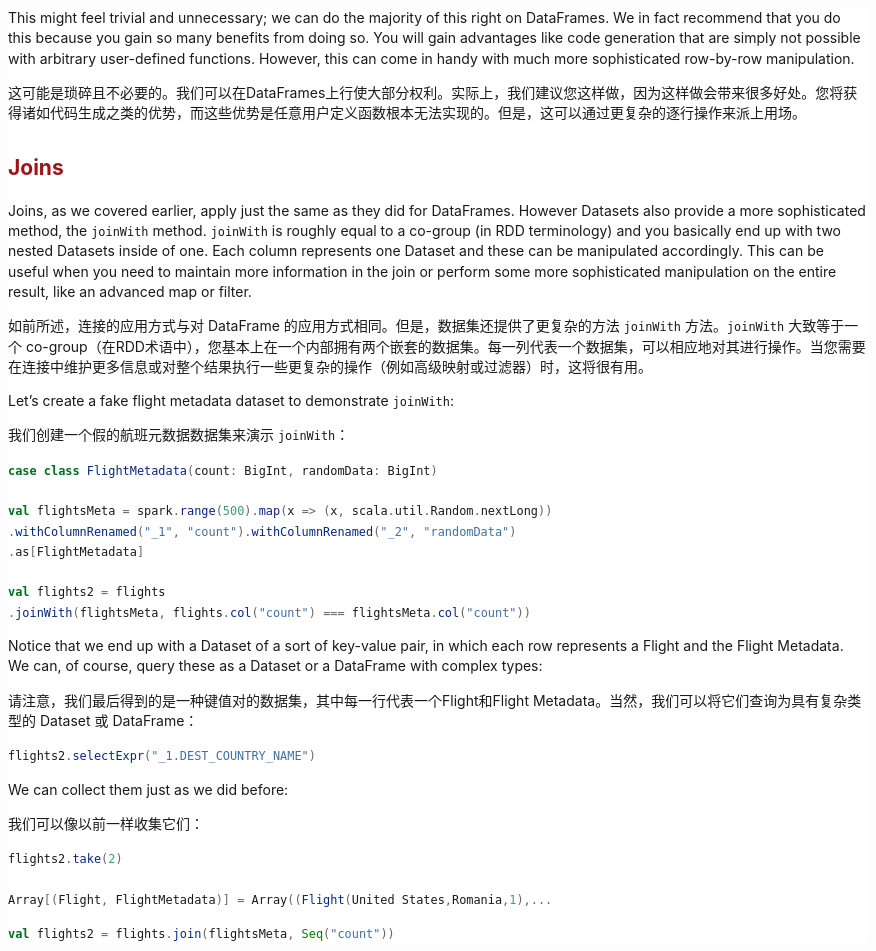 This might feel trivial and unnecessary; we can do the majority of this right on DataFrames. We in fact recommend that you do this because you gain so many benefits from doing so. You will gain advantages like code generation that are simply not possible with arbitrary user-defined functions. However, this can come in handy with much more sophisticated row-by-row manipulation.

这可能是琐碎且不必要的。我们可以在DataFrames上行使大部分权利。实际上，我们建议您这样做，因为这样做会带来很多好处。您将获得诸如代码生成之类的优势，而这些优势是任意用户定义函数根本无法实现的。但是，这可以通过更复杂的逐行操作来派上用场。

## <font color="#9a161a">Joins </font>

Joins, as we covered earlier, apply just the same as they did for DataFrames. However Datasets also provide a more sophisticated method, the `joinWith` method. `joinWith` is roughly equal to a co-group (in RDD terminology) and you basically end up with two nested Datasets inside of one. Each column represents one Dataset and these can be manipulated accordingly. This can be useful when you need to maintain more information in the join or perform some more sophisticated manipulation on the entire result, like an advanced map or filter.

如前所述，连接的应用方式与对 DataFrame 的应用方式相同。但是，数据集还提供了更复杂的方法 `joinWith` 方法。`joinWith` 大致等于一个 co-group（在RDD术语中），您基本上在一个内部拥有两个嵌套的数据集。每一列代表一个数据集，可以相应地对其进行操作。当您需要在连接中维护更多信息或对整个结果执行一些更复杂的操作（例如高级映射或过滤器）时，这将很有用。

Let’s create a fake flight metadata dataset to demonstrate `joinWith`:

我们创建一个假的航班元数据数据集来演示 `joinWith`：

```scala
case class FlightMetadata(count: BigInt, randomData: BigInt)

val flightsMeta = spark.range(500).map(x => (x, scala.util.Random.nextLong))
.withColumnRenamed("_1", "count").withColumnRenamed("_2", "randomData")
.as[FlightMetadata]

val flights2 = flights
.joinWith(flightsMeta, flights.col("count") === flightsMeta.col("count"))
```

Notice that we end up with a Dataset of a sort of key-value pair, in which each row represents a Flight and the Flight Metadata. We can, of course, query these as a Dataset or a DataFrame with complex types:

请注意，我们最后得到的是一种键值对的数据集，其中每一行代表一个Flight和Flight Metadata。当然，我们可以将它们查询为具有复杂类型的 Dataset 或 DataFrame：

```scala
flights2.selectExpr("_1.DEST_COUNTRY_NAME")
```

We can collect them just as we did before:

我们可以像以前一样收集它们：

```scala
flights2.take(2)

Array[(Flight, FlightMetadata)] = Array((Flight(United States,Romania,1),...
```

```scala
val flights2 = flights.join(flightsMeta, Seq("count"))
```

